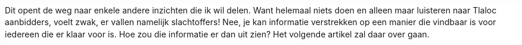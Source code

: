 Dit opent de weg naar enkele andere inzichten die ik wil delen. Want helemaal niets doen en alleen maar luisteren naar Tlaloc aanbidders, voelt zwak, er vallen namelijk slachtoffers! Nee, je kan informatie verstrekken op een manier die vindbaar is voor iedereen die er klaar voor is. Hoe zou die informatie er dan uit zien? Het volgende artikel zal daar over gaan.
